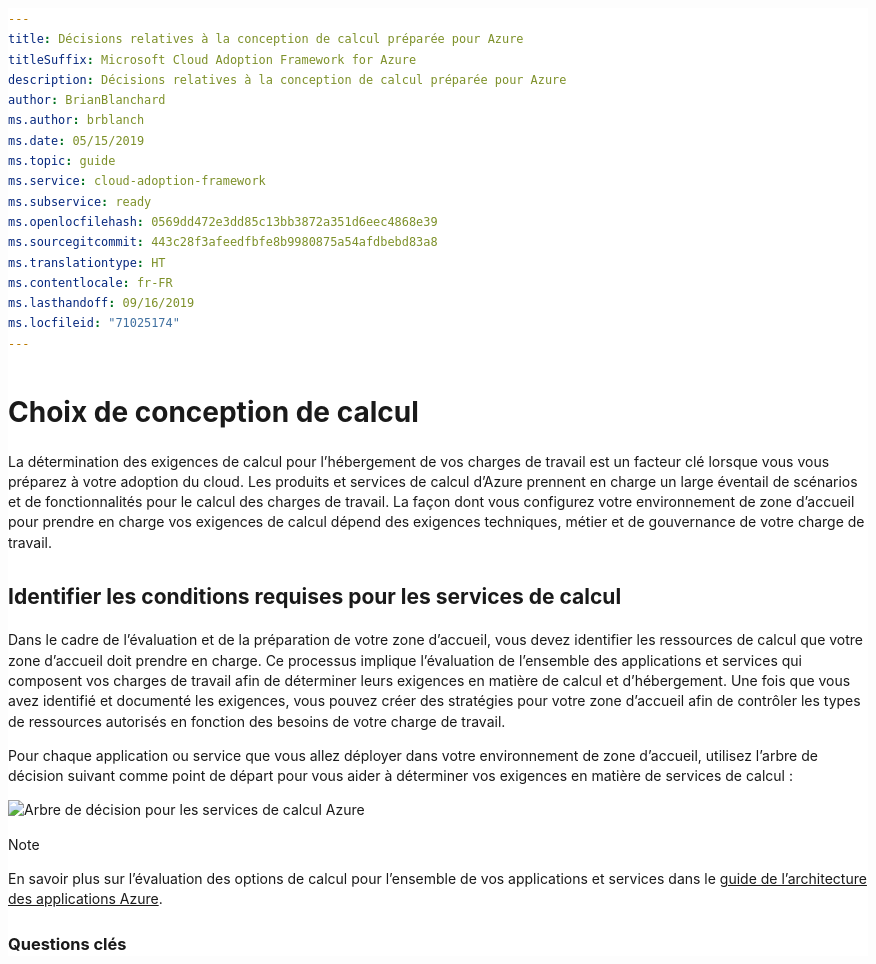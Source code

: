 ```yaml
---
title: Décisions relatives à la conception de calcul préparée pour Azure
titleSuffix: Microsoft Cloud Adoption Framework for Azure
description: Décisions relatives à la conception de calcul préparée pour Azure
author: BrianBlanchard
ms.author: brblanch
ms.date: 05/15/2019
ms.topic: guide
ms.service: cloud-adoption-framework
ms.subservice: ready
ms.openlocfilehash: 0569dd472e3dd85c13bb3872a351d6eec4868e39
ms.sourcegitcommit: 443c28f3afeedfbfe8b9980875a54afdbebd83a8
ms.translationtype: HT
ms.contentlocale: fr-FR
ms.lasthandoff: 09/16/2019
ms.locfileid: "71025174"
---
```

# <a name="compute-design-decisions"></a>Choix de conception de calcul

La détermination des exigences de calcul pour l’hébergement de vos charges de travail est un facteur clé lorsque vous vous préparez à votre adoption du cloud. Les produits et services de calcul d’Azure prennent en charge un large éventail de scénarios et de fonctionnalités pour le calcul des charges de travail. La façon dont vous configurez votre environnement de zone d’accueil pour prendre en charge vos exigences de calcul dépend des exigences techniques, métier et de gouvernance de votre charge de travail.

## <a name="identify-compute-services-requirements"></a>Identifier les conditions requises pour les services de calcul

Dans le cadre de l’évaluation et de la préparation de votre zone d’accueil, vous devez identifier les ressources de calcul que votre zone d’accueil doit prendre en charge. Ce processus implique l’évaluation de l’ensemble des applications et services qui composent vos charges de travail afin de déterminer leurs exigences en matière de calcul et d’hébergement. Une fois que vous avez identifié et documenté les exigences, vous pouvez créer des stratégies pour votre zone d’accueil afin de contrôler les types de ressources autorisés en fonction des besoins de votre charge de travail.

Pour chaque application ou service que vous allez déployer dans votre environnement de zone d’accueil, utilisez l’arbre de décision suivant comme point de départ pour vous aider à déterminer vos exigences en matière de services de calcul :

![Arbre de décision pour les services de calcul Azure](../../_images/ready/compute-decision-tree.png)

> [!NOTE]
> En savoir plus sur l’évaluation des options de calcul pour l’ensemble de vos applications et services dans le [guide de l’architecture des applications Azure](https://docs.microsoft.com/azure/architecture/guide/technology-choices/compute-overview).

### <a name="key-questions"></a>Questions clés
